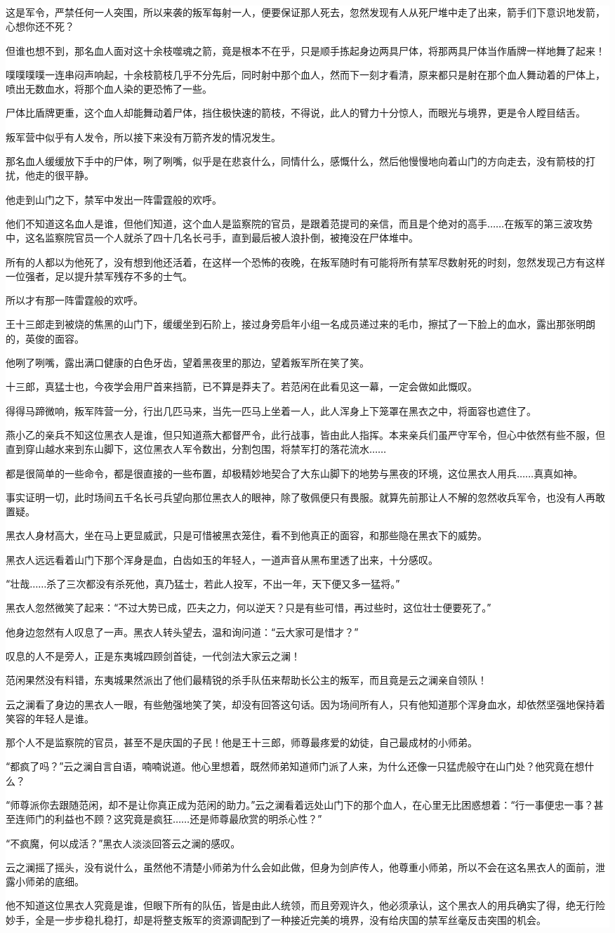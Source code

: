 这是军令，严禁任何一人突围，所以来袭的叛军每射一人，便要保证那人死去，忽然发现有人从死尸堆中走了出来，箭手们下意识地发箭，心想你还不死？

但谁也想不到，那名血人面对这十余枝噬魂之箭，竟是根本不在乎，只是顺手拣起身边两具尸体，将那两具尸体当作盾牌一样地舞了起来！

噗噗噗噗一连串闷声响起，十余枝箭枝几乎不分先后，同时射中那个血人，然而下一刻才看清，原来都只是射在那个血人舞动着的尸体上，喷出无数血水，将那个血人染的更恐怖了一些。

尸体比盾牌更重，这个血人却能舞动着尸体，挡住极快速的箭枝，不得说，此人的臂力十分惊人，而眼光与境界，更是令人瞠目结舌。

叛军营中似乎有人发令，所以接下来没有万箭齐发的情况发生。

那名血人缓缓放下手中的尸体，咧了咧嘴，似乎是在悲哀什么，同情什么，感慨什么，然后他慢慢地向着山门的方向走去，没有箭枝的打扰，他走的很平静。

他走到山门之下，禁军中发出一阵雷霆般的欢呼。

他们不知道这名血人是谁，但他们知道，这个血人是监察院的官员，是跟着范提司的亲信，而且是个绝对的高手……在叛军的第三波攻势中，这名监察院官员一个人就杀了四十几名长弓手，直到最后被人浪扑倒，被掩没在尸体堆中。

所有的人都以为他死了，没有想到他还活着，在这样一个恐怖的夜晚，在叛军随时有可能将所有禁军尽数射死的时刻，忽然发现己方有这样一位强者，足以提升禁军残存不多的士气。

所以才有那一阵雷霆般的欢呼。

王十三郎走到被烧的焦黑的山门下，缓缓坐到石阶上，接过身旁启年小组一名成员递过来的毛巾，擦拭了一下脸上的血水，露出那张明朗的，英俊的面容。

他咧了咧嘴，露出满口健康的白色牙齿，望着黑夜里的那边，望着叛军所在笑了笑。

十三郎，真猛士也，今夜学会用尸首来挡箭，已不算是莽夫了。若范闲在此看见这一幕，一定会做如此慨叹。

得得马蹄微响，叛军阵营一分，行出几匹马来，当先一匹马上坐着一人，此人浑身上下笼罩在黑衣之中，将面容也遮住了。

燕小乙的亲兵不知这位黑衣人是谁，但只知道燕大都督严令，此行战事，皆由此人指挥。本来亲兵们虽严守军令，但心中依然有些不服，但直到穿山越水来到东山脚下，这位黑衣人军令数出，分割包围，将禁军打的落花流水……

都是很简单的一些命令，都是很直接的一些布置，却极精妙地契合了大东山脚下的地势与黑夜的环境，这位黑衣人用兵……真真如神。

事实证明一切，此时场间五千名长弓兵望向那位黑衣人的眼神，除了敬佩便只有畏服。就算先前那让人不解的忽然收兵军令，也没有人再敢置疑。

黑衣人身材高大，坐在马上更显威武，只是可惜被黑衣笼住，看不到他真正的面容，和那些隐在黑衣下的威势。

黑衣人远远看着山门下那个浑身是血，白齿如玉的年轻人，一道声音从黑布里透了出来，十分感叹。

“壮哉……杀了三次都没有杀死他，真乃猛士，若此人投军，不出一年，天下便又多一猛将。”

黑衣人忽然微笑了起来：“不过大势已成，匹夫之力，何以逆天？只是有些可惜，再过些时，这位壮士便要死了。”

他身边忽然有人叹息了一声。黑衣人转头望去，温和询问道：“云大家可是惜才？”

叹息的人不是旁人，正是东夷城四顾剑首徒，一代剑法大家云之澜！

范闲果然没有料错，东夷城果然派出了他们最精锐的杀手队伍来帮助长公主的叛军，而且竟是云之澜亲自领队！

云之澜看了身边的黑衣人一眼，有些勉强地笑了笑，却没有回答这句话。因为场间所有人，只有他知道那个浑身血水，却依然坚强地保持着笑容的年轻人是谁。

那个人不是监察院的官员，甚至不是庆国的子民！他是王十三郎，师尊最疼爱的幼徒，自己最成材的小师弟。

“都疯了吗？”云之澜自言自语，喃喃说道。他心里想着，既然师弟知道师门派了人来，为什么还像一只猛虎般守在山门处？他究竟在想什么？

“师尊派你去跟随范闲，却不是让你真正成为范闲的助力。”云之澜看着远处山门下的那个血人，在心里无比困惑想着：“行一事便忠一事？甚至连师门的利益也不顾？这究竟是疯狂……还是师尊最欣赏的明杀心性？”

“不疯魔，何以成活？”黑衣人淡淡回答云之澜的感叹。

云之澜摇了摇头，没有说什么，虽然他不清楚小师弟为什么会如此做，但身为剑庐传人，他尊重小师弟，所以不会在这名黑衣人的面前，泄露小师弟的底细。

他不知道这位黑衣人究竟是谁，但眼下所有的队伍，皆是由此人统领，而且旁观许久，他必须承认，这个黑衣人的用兵确实了得，绝无行险妙手，全是一步步稳扎稳打，却是将整支叛军的资源调配到了一种接近完美的境界，没有给庆国的禁军丝毫反击突围的机会。
